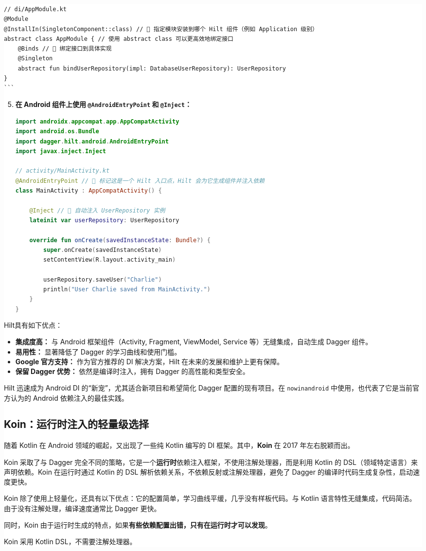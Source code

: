     // di/AppModule.kt
    @Module
    @InstallIn(SingletonComponent::class) // 🚀 指定模块安装到哪个 Hilt 组件（例如 Application 级别）
    abstract class AppModule { // 使用 abstract class 可以更高效地绑定接口
        @Binds // 🚀 绑定接口到具体实现
        @Singleton
        abstract fun bindUserRepository(impl: DatabaseUserRepository): UserRepository
    }
    ```

5.  **在 Android 组件上使用 `@AndroidEntryPoint` 和 `@Inject`：**

    ```kotlin
    import androidx.appcompat.app.AppCompatActivity
    import android.os.Bundle
    import dagger.hilt.android.AndroidEntryPoint
    import javax.inject.Inject

    // activity/MainActivity.kt
    @AndroidEntryPoint // 🚀 标记这是一个 Hilt 入口点，Hilt 会为它生成组件并注入依赖
    class MainActivity : AppCompatActivity() {

        @Inject // 🚀 自动注入 UserRepository 实例
        lateinit var userRepository: UserRepository

        override fun onCreate(savedInstanceState: Bundle?) {
            super.onCreate(savedInstanceState)
            setContentView(R.layout.activity_main)

            userRepository.saveUser("Charlie")
            println("User Charlie saved from MainActivity.")
        }
    }
    ```

Hilt具有如下优点：

* **集成度高：** 与 Android 框架组件（Activity, Fragment, ViewModel, Service 等）无缝集成，自动生成 Dagger 组件。
* **易用性：** 显著降低了 Dagger 的学习曲线和使用门槛。
* **Google 官方支持：** 作为官方推荐的 DI 解决方案，Hilt 在未来的发展和维护上更有保障。
* **保留 Dagger 优势：** 依然是编译时注入，拥有 Dagger 的高性能和类型安全。

Hilt 迅速成为 Android DI 的“新宠”，尤其适合新项目和希望简化 Dagger 配置的现有项目。在 `nowinandroid` 中使用，也代表了它是当前官方认为的 Android 依赖注入的最佳实践。
## Koin：运行时注入的轻量级选择
随着 Kotlin 在 Android 领域的崛起，又出现了一些纯 Kotlin 编写的 DI 框架。其中，**Koin** 在 2017 年左右脱颖而出。

Koin 采取了与 Dagger 完全不同的策略，它是一个**运行时**依赖注入框架，不使用注解处理器，而是利用 Kotlin 的 DSL（领域特定语言）来声明依赖。Koin 在运行时通过 Kotlin 的 DSL 解析依赖关系，不依赖反射或注解处理器，避免了 Dagger 的编译时代码生成复杂性，启动速度更快。

Koin 除了使用上轻量化，还具有以下优点：它的配置简单，学习曲线平缓，几乎没有样板代码。与 Kotlin 语言特性无缝集成，代码简洁。由于没有注解处理，编译速度通常比 Dagger 更快。

同时，Koin 由于运行时生成的特点，如果**有些依赖配置出错，只有在运行时才可以发现**。

Koin 采用 Kotlin DSL，不需要注解处理器。
